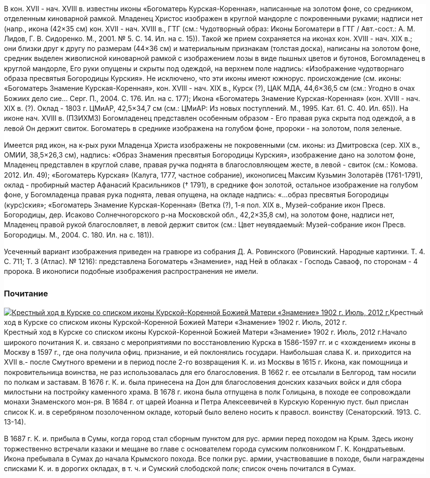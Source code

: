 В кон. XVII - нач. XVIII в. известны иконы «Богоматерь Курская-Коренная», написанные на золотом фоне, со средником, отделенным киноварной рамкой. Младенец Христос изображен в круглой мандорле с покровенными руками; надписи нет (напр., икона (42×35 см) кон. XVII - нач. XVIII в., ГТГ (см.: Чудотворный образ: Иконы Богоматери в ГТГ / Авт.-сост.: А. М. Лидов, Г. В. Сидоренко. М., 2001. № 5. С. 14. Ил. на с. 15)). Такой же прием сохраняется на иконах кон. XVIII - нач. XIX в.; они близки друг к другу по размерам (44×36 см) и материальным признакам (толстая доска), написаны на золотом фоне, средник выделен живописной киноварной рамкой с изображением лозы в виде пышных цветов и бутонов, Богомладенец в круглой мандорле, Его руки опущены и скрыты под одеждой, на верхнем поле надпись: «Изображение чудотворнаго образа пресвятыя Богородицы Курския». Не исключено, что эти иконы имеют южнорус. происхождение (см. иконы: «Богоматерь Знамение Курская-Коренная», кон. XVIII - нач. XIX в., Курск (?), ЦАК МДА, 44,6×36,5 см (см.: Угодно в очах Божиих дело сие… Серг. П., 2004. С. 176. Ил. на с. 177); Икона «Богоматерь Знамение Курская-Коренная» (кон. XVIII - нач. XIX в. (?). Оклад - 1803 г. ЦМиАР, 42,5×34,7 см (см.: ЦМиАР: Из новых поступлений. М., 1995. Кат. 61. С. 40. Ил. 65)). На иконе нач. XVIII в. (ПЗИХМЗ) Богомладенец представлен особенным образом - Его правая рука скрыта под одеждой, а в левой Он держит свиток. Богоматерь в среднике изображена на голубом фоне, пророки - на золотом, поля зеленые.

Имеется ряд икон, на к-рых руки Младенца Христа изображены не покровенными (см. иконы: из Дмитровска (сер. XIX в., ОМИИ, 38,5×26,3 см), надпись: «Образ Знамения пресвятыя Богородицы Курския», изображение дано на золотом фоне, Младенец представлен в круглой славе, правая ручка поднята в благословляющем жесте, в левой - свиток (см.: Комова. 2012. Ил. 49); «Богоматерь Курская» (Калуга, 1777, частное собрание), иконописец Максим Кузьмин Золотарёв (1761-1791), оклад - пробирный мастер Афанасий Красильников († 1791), в среднике фон золотой, остальное изображение на голубом фоне, у Богомладенца правая рука поднята, левая опущена, на окладе надпись: «...образ пресвятыя Богородицы (курс)ския»; «Богоматерь Знамение Курская-Коренная» (Ветка (?), 1-я пол. XIX в., Музей-собрание икон Пресв. Богородицы, дер. Исаково Солнечногорского р-на Московской обл., 42,2×35,8 см), на золотом фоне, надписи нет, Младенец правой рукой благословляет, в левой держит свиток (см.: Цвет неувядаемый: Музей-собрание икон Пресв. Богородицы. М., 2004. С. 180. Ил. на с. 181)).

Усеченный вариант изображения приведен на гравюре из собрания Д. А. Ровинского (Ровинский. Народные картинки. Т. 4. С. 711; Т. 3 (Атлас). № 1216): представлена Богоматерь «Знамение», над Ней в облаках - Господь Саваоф, по сторонам - 4 пророка. В иконописи подобные изображения распространения не имели.

### Почитание

[![Крестный ход в Курске со списком иконы Курской-Коренной Божией Матери «Знамение» 1902 г. Июль, 2012 г.](https://pravenc.ru/data/2019/08/18/1236503800/i200.jpg "Кликните для увеличения картинки")](https://pravenc.ru/data/2019/08/18/1236503800/i400.jpg)Крестный ход в Курске со списком иконы Курской-Коренной Божией Матери «Знамение» 1902 г. Июль, 2012 г.  
Крестный ход в Курске со списком иконы Курской-Коренной Божией Матери «Знамение» 1902 г. Июль, 2012 г.Начало широкого почитания К. и. связано с мероприятиями по восстановлению Курска в 1586-1597 гг. и с «хождением» иконы в Москву в 1597 г., где она получила офиц. признание, и ей поклонялись государи. Наибольшая слава К. и. приходится на XVII в.- после Смутного времени и в период после 2-го возвращения К. и. из Москвы в 1615 г. Икона, как помощница и покровительница воинства, не раз использовалась для его благословения. В 1662 г. ее отсылали в Белгород, там носили по полкам и заставам. В 1676 г. К. и. была принесена на Дон для благословения донских казачьих войск и для сбора милостыни на постройку каменного храма. В 1678 г. икона была отпущена в полк Голицына, в походе ее сопровождали монахи Знаменского мон-ря. В 1684 г. от царей Иоанна и Петра Алексеевичей в Курскую Коренную пуст. был прислан список К. и. в серебряном позолоченном окладе, который было велено носить к правосл. воинству (Сенаторский. 1913. С. 13-14).

В 1687 г. К. и. прибыла в Сумы, когда город стал сборным пунктом для рус. армии перед походом на Крым. Здесь икону торжественно встречали казаки и мещане во главе с основателем города сумским полковником Г. К. Кондратьевым. Икона пребывала в Сумах до начала Крымского похода. Все полки рус. армии, участвовавшие в походе, были награждены списками К. и. в дорогих окладах, в т. ч. и Сумский слободской полк; список очень почитался в Сумах.
